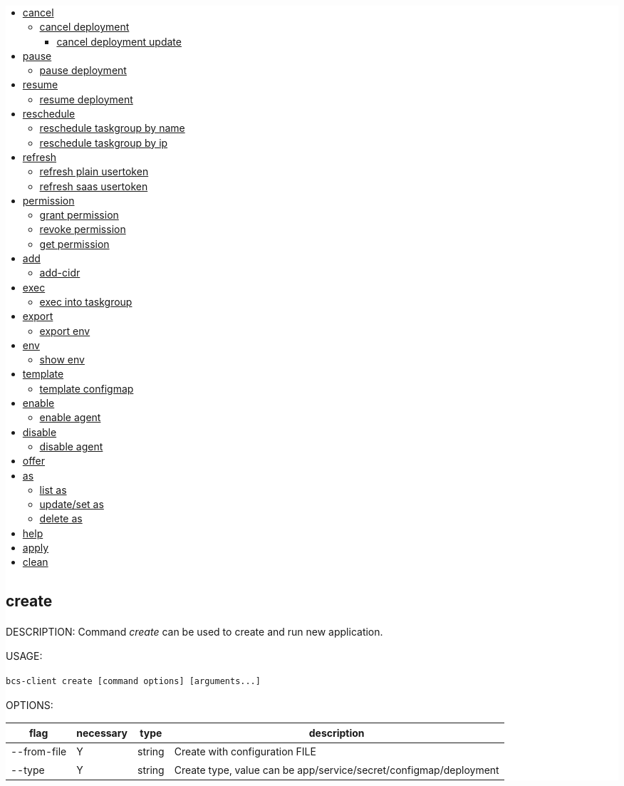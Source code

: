   - [cancel](#cancel)
    - [cancel deployment](#cancel-deployment)
      - [cancel deployment update](#cancel-deployment-update)
  - [pause](#pause)
    - [pause deployment](#pause-deployment)
  - [resume](#resume)
    - [resume deployment](#resume-deployment)
  - [reschedule](#reschedule)
    - [reschedule taskgroup by name](#reschedule-taskgroup-by-name)
    - [reschedule taskgroup by ip](#reschedule-taskgroup-by-ip)
  - [refresh](#refresh)
    - [refresh plain usertoken](#refresh-plain-usertoken)
    - [refresh saas usertoken](#refresh-saas-usertoken)
  - [permission](#permission)
    - [grant permission](#grant-permission)
    - [revoke permission](#revoke-permission)
    - [get permission](#get-permission)
  - [add](#add)
    - [add-cidr](#add-cidr)
  - [exec](#exec)
    - [exec into taskgroup](#exec-into-taskgroup)
  - [export](#export)
    - [export env](#export-env)
  - [env](#env)
    - [show env](#show-env)
  - [template](#template)
    - [template configmap](#template-configmap)
  - [enable](#enable)
    - [enable agent](#enable-agent)
  - [disable](#disable)
    - [disable agent](#disable-agent)
  - [offer](#offer)
  - [as](#as)
    - [list as](#list-as)
    - [update/set as](#updateset-as)
    - [delete as](#delete-as)
  - [help](#help)
  - [apply](#apply)
  - [clean](#clean)



## create ##

DESCRIPTION: Command *create* can be used to create and run new application.

USAGE:

	bcs-client create [command options] [arguments...]

OPTIONS:

| flag        | necessary | type   | description                              |
| ----------- | --------- | ------ | ---------------------------------------- |
| --from-file | Y         | string | Create with configuration FILE           |
| --type      | Y         | string | Create type, value can be app/service/secret/configmap/deployment |
